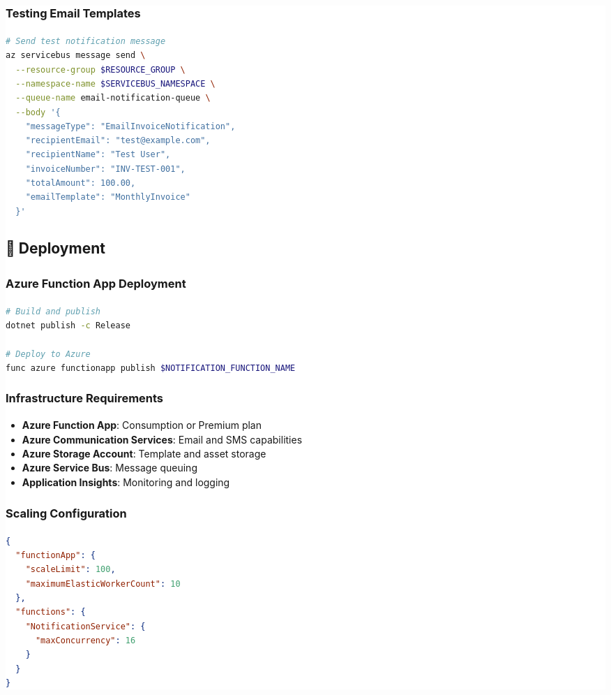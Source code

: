 ### Testing Email Templates

```bash
# Send test notification message
az servicebus message send \
  --resource-group $RESOURCE_GROUP \
  --namespace-name $SERVICEBUS_NAMESPACE \
  --queue-name email-notification-queue \
  --body '{
    "messageType": "EmailInvoiceNotification",
    "recipientEmail": "test@example.com",
    "recipientName": "Test User",
    "invoiceNumber": "INV-TEST-001",
    "totalAmount": 100.00,
    "emailTemplate": "MonthlyInvoice"
  }'
```

## 🚀 Deployment

### Azure Function App Deployment

```bash
# Build and publish
dotnet publish -c Release

# Deploy to Azure
func azure functionapp publish $NOTIFICATION_FUNCTION_NAME
```

### Infrastructure Requirements

- **Azure Function App**: Consumption or Premium plan
- **Azure Communication Services**: Email and SMS capabilities
- **Azure Storage Account**: Template and asset storage
- **Azure Service Bus**: Message queuing
- **Application Insights**: Monitoring and logging

### Scaling Configuration

```json
{
  "functionApp": {
    "scaleLimit": 100,
    "maximumElasticWorkerCount": 10
  },
  "functions": {
    "NotificationService": {
      "maxConcurrency": 16
    }
  }
}
```
